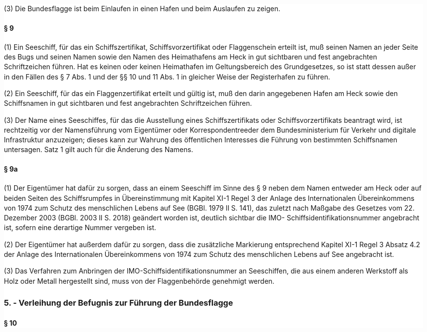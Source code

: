 (3) Die Bundesflagge ist beim Einlaufen in einen Hafen und beim
Auslaufen zu zeigen.


#### § 9

(1) Ein Seeschiff, für das ein Schiffszertifikat, Schiffsvorzertifikat
oder Flaggenschein erteilt ist, muß seinen Namen an jeder Seite des
Bugs und seinen Namen sowie den Namen des Heimathafens am Heck in gut
sichtbaren und fest angebrachten Schriftzeichen führen. Hat es keinen
oder keinen Heimathafen im Geltungsbereich des Grundgesetzes, so ist
statt dessen außer in den Fällen des § 7 Abs. 1 und der §§ 10 und 11
Abs. 1 in gleicher Weise der Registerhafen zu führen.

(2) Ein Seeschiff, für das ein Flaggenzertifikat erteilt und gültig
ist, muß den darin angegebenen Hafen am Heck sowie den Schiffsnamen in
gut sichtbaren und fest angebrachten Schriftzeichen führen.

(3) Der Name eines Seeschiffes, für das die Ausstellung eines
Schiffszertifikats oder Schiffsvorzertifikats beantragt wird, ist
rechtzeitig vor der Namensführung vom Eigentümer oder
Korrespondentreeder dem Bundesministerium für Verkehr und digitale
Infrastruktur anzuzeigen; dieses kann zur Wahrung des öffentlichen
Interesses die Führung von bestimmten Schiffsnamen untersagen. Satz 1
gilt auch für die Änderung des Namens.


#### § 9a

(1) Der Eigentümer hat dafür zu sorgen, dass an einem Seeschiff im
Sinne des § 9 neben dem Namen entweder am Heck oder auf beiden Seiten
des Schiffsrumpfes in Übereinstimmung mit Kapitel XI-1 Regel 3 der
Anlage des Internationalen Übereinkommens von 1974 zum Schutz des
menschlichen Lebens auf See (BGBl. 1979 II S. 141), das zuletzt nach
Maßgabe des Gesetzes vom 22. Dezember 2003 (BGBl. 2003 II S. 2018)
geändert worden ist, deutlich sichtbar die IMO-
Schiffsidentifikationsnummer angebracht ist, sofern eine derartige
Nummer vergeben ist.

(2) Der Eigentümer hat außerdem dafür zu sorgen, dass die zusätzliche
Markierung entsprechend Kapitel XI-1 Regel 3 Absatz 4.2 der Anlage des
Internationalen Übereinkommens von 1974 zum Schutz des menschlichen
Lebens auf See angebracht ist.

(3) Das Verfahren zum Anbringen der IMO-Schiffsidentifikationsnummer
an Seeschiffen, die aus einem anderen Werkstoff als Holz oder Metall
hergestellt sind, muss von der Flaggenbehörde genehmigt werden.


### 5. - Verleihung der Befugnis zur Führung der Bundesflagge



#### § 10

